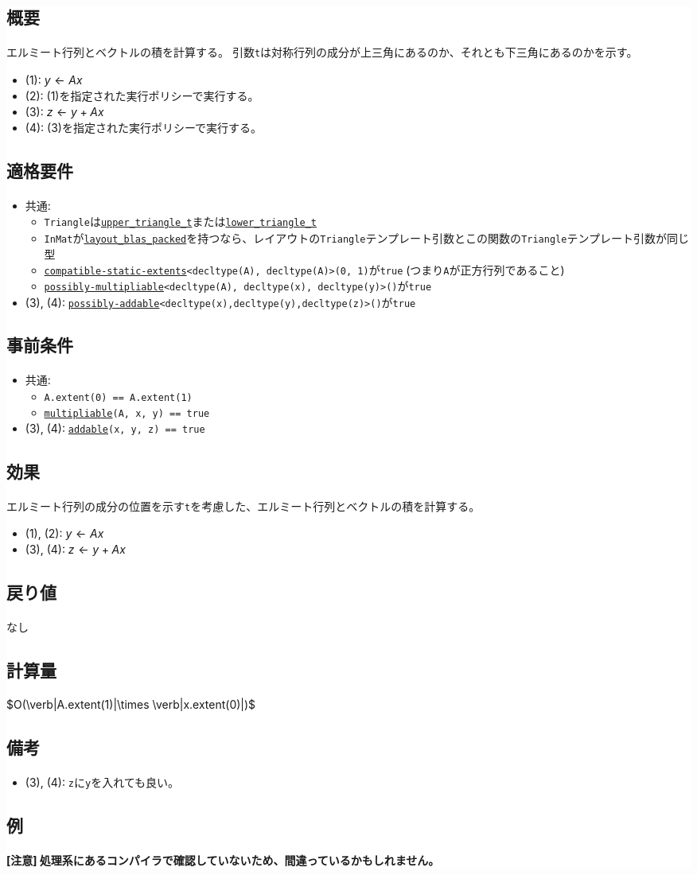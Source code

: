 
## 概要
エルミート行列とベクトルの積を計算する。
引数`t`は対称行列の成分が上三角にあるのか、それとも下三角にあるのかを示す。

- (1): $y \leftarrow Ax$
- (2): (1)を指定された実行ポリシーで実行する。
- (3): $z \leftarrow y + Ax$
- (4): (3)を指定された実行ポリシーで実行する。


## 適格要件
- 共通:
  + `Triangle`は[`upper_triangle_t`](upper_triangle_t.md)または[`lower_triangle_t`](lower_triangle_t.md)
  + `InMat`が[`layout_blas_packed`](layout_blas_packed.md)を持つなら、レイアウトの`Triangle`テンプレート引数とこの関数の`Triangle`テンプレート引数が同じ型
  + [`compatible-static-extents`](compatible-static-extents.md)`<decltype(A), decltype(A)>(0, 1)`が`true` (つまり`A`が正方行列であること)
  + [`possibly-multipliable`](possibly-multipliable.md)`<decltype(A), decltype(x), decltype(y)>()`が`true`
- (3), (4): [`possibly-addable`](possibly-addable.md)`<decltype(x),decltype(y),decltype(z)>()`が`true`


## 事前条件
- 共通:
  + `A.extent(0) == A.extent(1)`
  + [`multipliable`](multipliable.md)`(A, x, y) == true`
- (3), (4): [`addable`](addable.md)`(x, y, z) == true`


## 効果
エルミート行列の成分の位置を示す`t`を考慮した、エルミート行列とベクトルの積を計算する。

- (1), (2): $y \leftarrow Ax$
- (3), (4): $z \leftarrow y + Ax$


## 戻り値
なし


## 計算量
$O(\verb|A.extent(1)|\times \verb|x.extent(0)|)$


## 備考
- (3), (4): `z`に`y`を入れても良い。


## 例
**[注意] 処理系にあるコンパイラで確認していないため、間違っているかもしれません。**
